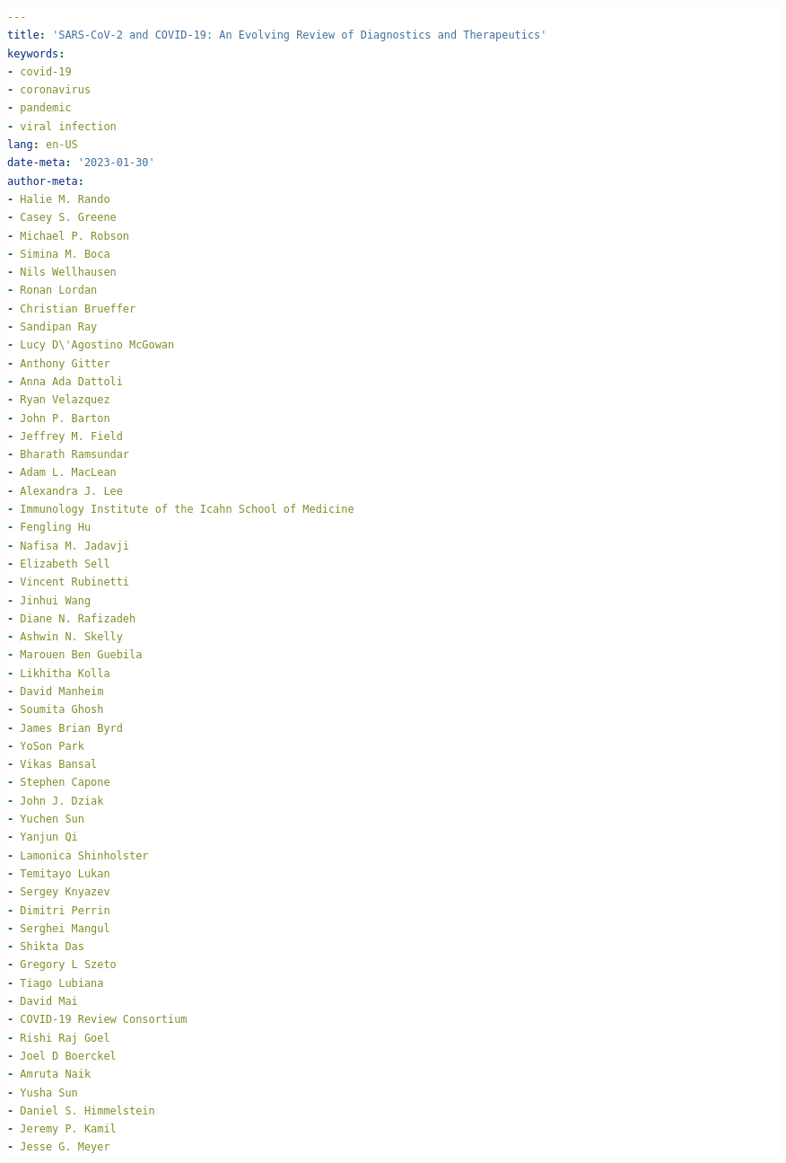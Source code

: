 ```yaml
---
title: 'SARS-CoV-2 and COVID-19: An Evolving Review of Diagnostics and Therapeutics'
keywords:
- covid-19
- coronavirus
- pandemic
- viral infection
lang: en-US
date-meta: '2023-01-30'
author-meta:
- Halie M. Rando
- Casey S. Greene
- Michael P. Robson
- Simina M. Boca
- Nils Wellhausen
- Ronan Lordan
- Christian Brueffer
- Sandipan Ray
- Lucy D\'Agostino McGowan
- Anthony Gitter
- Anna Ada Dattoli
- Ryan Velazquez
- John P. Barton
- Jeffrey M. Field
- Bharath Ramsundar
- Adam L. MacLean
- Alexandra J. Lee
- Immunology Institute of the Icahn School of Medicine
- Fengling Hu
- Nafisa M. Jadavji
- Elizabeth Sell
- Vincent Rubinetti
- Jinhui Wang
- Diane N. Rafizadeh
- Ashwin N. Skelly
- Marouen Ben Guebila
- Likhitha Kolla
- David Manheim
- Soumita Ghosh
- James Brian Byrd
- YoSon Park
- Vikas Bansal
- Stephen Capone
- John J. Dziak
- Yuchen Sun
- Yanjun Qi
- Lamonica Shinholster
- Temitayo Lukan
- Sergey Knyazev
- Dimitri Perrin
- Serghei Mangul
- Shikta Das
- Gregory L Szeto
- Tiago Lubiana
- David Mai
- COVID-19 Review Consortium
- Rishi Raj Goel
- Joel D Boerckel
- Amruta Naik
- Yusha Sun
- Daniel S. Himmelstein
- Jeremy P. Kamil
- Jesse G. Meyer
```
